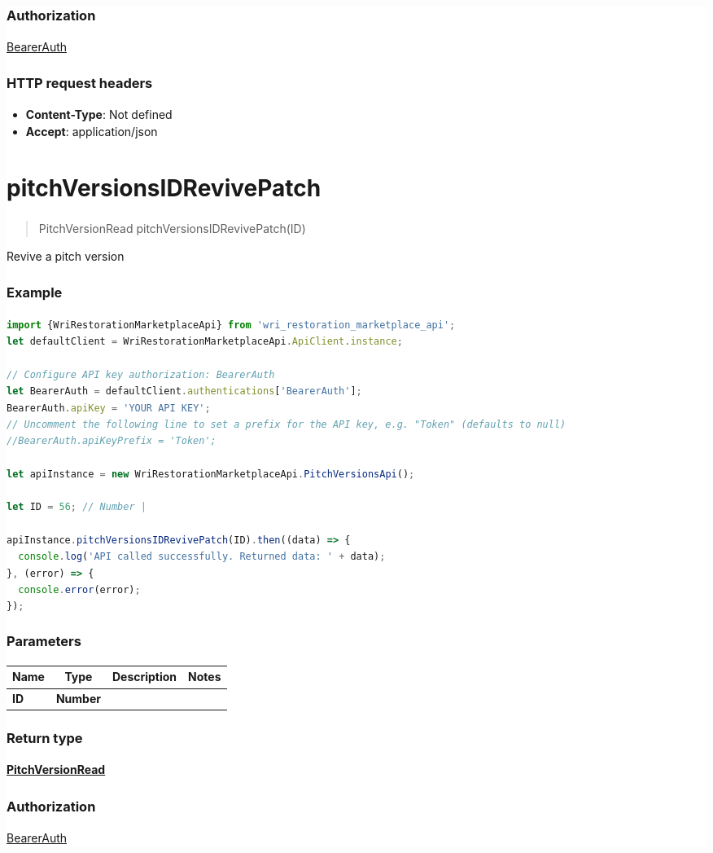 ### Authorization

[BearerAuth](../README.md#BearerAuth)

### HTTP request headers

 - **Content-Type**: Not defined
 - **Accept**: application/json

<a name="pitchVersionsIDRevivePatch"></a>
# **pitchVersionsIDRevivePatch**
> PitchVersionRead pitchVersionsIDRevivePatch(ID)

Revive a pitch version

### Example
```javascript
import {WriRestorationMarketplaceApi} from 'wri_restoration_marketplace_api';
let defaultClient = WriRestorationMarketplaceApi.ApiClient.instance;

// Configure API key authorization: BearerAuth
let BearerAuth = defaultClient.authentications['BearerAuth'];
BearerAuth.apiKey = 'YOUR API KEY';
// Uncomment the following line to set a prefix for the API key, e.g. "Token" (defaults to null)
//BearerAuth.apiKeyPrefix = 'Token';

let apiInstance = new WriRestorationMarketplaceApi.PitchVersionsApi();

let ID = 56; // Number | 

apiInstance.pitchVersionsIDRevivePatch(ID).then((data) => {
  console.log('API called successfully. Returned data: ' + data);
}, (error) => {
  console.error(error);
});

```

### Parameters

Name | Type | Description  | Notes
------------- | ------------- | ------------- | -------------
 **ID** | **Number**|  | 

### Return type

[**PitchVersionRead**](PitchVersionRead.md)

### Authorization

[BearerAuth](../README.md#BearerAuth)
